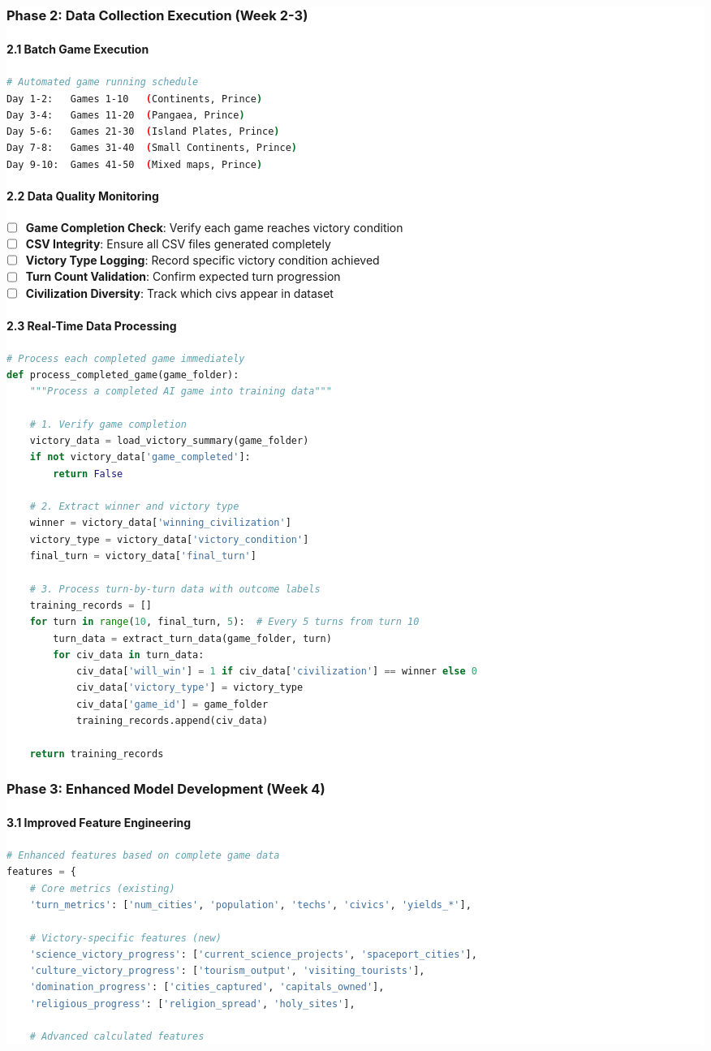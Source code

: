 ### **Phase 2: Data Collection Execution (Week 2-3)**

#### **2.1 Batch Game Execution**
```bash
# Automated game running schedule
Day 1-2:   Games 1-10   (Continents, Prince)
Day 3-4:   Games 11-20  (Pangaea, Prince)  
Day 5-6:   Games 21-30  (Island Plates, Prince)
Day 7-8:   Games 31-40  (Small Continents, Prince)
Day 9-10:  Games 41-50  (Mixed maps, Prince)
```

#### **2.2 Data Quality Monitoring**
- [ ] **Game Completion Check**: Verify each game reaches victory condition
- [ ] **CSV Integrity**: Ensure all CSV files generated completely
- [ ] **Victory Type Logging**: Record specific victory condition achieved
- [ ] **Turn Count Validation**: Confirm expected turn progression
- [ ] **Civilization Diversity**: Track which civs appear in dataset

#### **2.3 Real-Time Data Processing**
```python
# Process each completed game immediately
def process_completed_game(game_folder):
    """Process a completed AI game into training data"""
    
    # 1. Verify game completion
    victory_data = load_victory_summary(game_folder)
    if not victory_data['game_completed']:
        return False
    
    # 2. Extract winner and victory type
    winner = victory_data['winning_civilization']
    victory_type = victory_data['victory_condition']
    final_turn = victory_data['final_turn']
    
    # 3. Process turn-by-turn data with outcome labels
    training_records = []
    for turn in range(10, final_turn, 5):  # Every 5 turns from turn 10
        turn_data = extract_turn_data(game_folder, turn)
        for civ_data in turn_data:
            civ_data['will_win'] = 1 if civ_data['civilization'] == winner else 0
            civ_data['victory_type'] = victory_type
            civ_data['game_id'] = game_folder
            training_records.append(civ_data)
    
    return training_records
```

### **Phase 3: Enhanced Model Development (Week 4)**

#### **3.1 Improved Feature Engineering**
```python
# Enhanced features based on complete game data
features = {
    # Core metrics (existing)
    'turn_metrics': ['num_cities', 'population', 'techs', 'civics', 'yields_*'],
    
    # Victory-specific features (new)
    'science_victory_progress': ['current_science_projects', 'spaceport_cities'],
    'culture_victory_progress': ['tourism_output', 'visiting_tourists'],
    'domination_progress': ['cities_captured', 'capitals_owned'],
    'religious_progress': ['religion_spread', 'holy_sites'],
    
    # Advanced calculated features
```